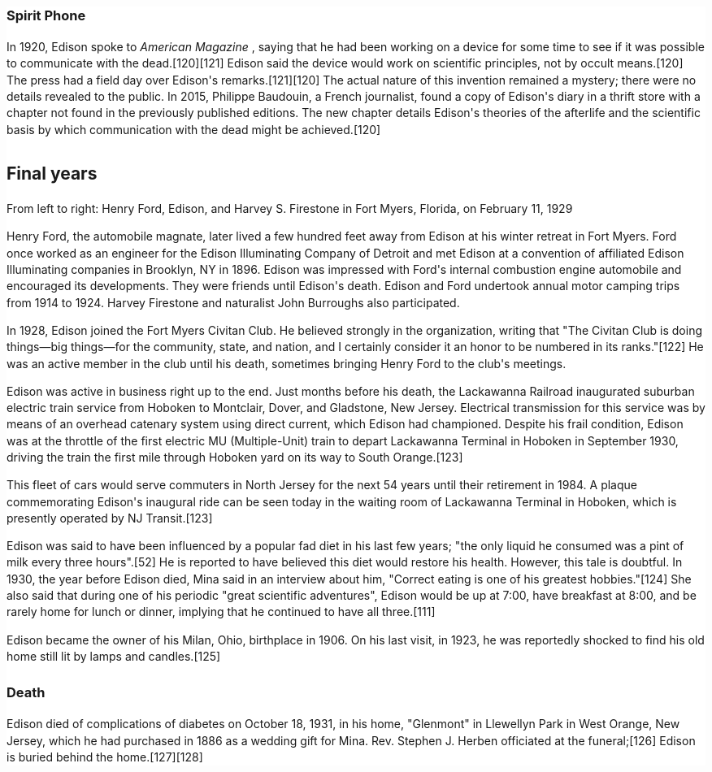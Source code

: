 ### Spirit Phone

In 1920, Edison spoke to _American Magazine_ , saying that he had been working on a device for some time to see if it was possible to communicate with the dead.[120][121] Edison said the device would work on scientific principles, not by occult means.[120] The press had a field day over Edison's remarks.[121][120] The actual nature of this invention remained a mystery; there were no details revealed to the public. In 2015, Philippe Baudouin, a French journalist, found a copy of Edison's diary in a thrift store with a chapter not found in the previously published editions. The new chapter details Edison's theories of the afterlife and the scientific basis by which communication with the dead might be achieved.[120]

## Final years

From left to right: Henry Ford, Edison, and Harvey S. Firestone in Fort Myers, Florida, on February 11, 1929

Henry Ford, the automobile magnate, later lived a few hundred feet away from Edison at his winter retreat in Fort Myers. Ford once worked as an engineer for the Edison Illuminating Company of Detroit and met Edison at a convention of affiliated Edison Illuminating companies in Brooklyn, NY in 1896. Edison was impressed with Ford's internal combustion engine automobile and encouraged its developments. They were friends until Edison's death. Edison and Ford undertook annual motor camping trips from 1914 to 1924. Harvey Firestone and naturalist John Burroughs also participated. 

In 1928, Edison joined the Fort Myers Civitan Club. He believed strongly in the organization, writing that "The Civitan Club is doing things—big things—for the community, state, and nation, and I certainly consider it an honor to be numbered in its ranks."[122] He was an active member in the club until his death, sometimes bringing Henry Ford to the club's meetings. 

Edison was active in business right up to the end. Just months before his death, the Lackawanna Railroad inaugurated suburban electric train service from Hoboken to Montclair, Dover, and Gladstone, New Jersey. Electrical transmission for this service was by means of an overhead catenary system using direct current, which Edison had championed. Despite his frail condition, Edison was at the throttle of the first electric MU (Multiple-Unit) train to depart Lackawanna Terminal in Hoboken in September 1930, driving the train the first mile through Hoboken yard on its way to South Orange.[123]

This fleet of cars would serve commuters in North Jersey for the next 54 years until their retirement in 1984. A plaque commemorating Edison's inaugural ride can be seen today in the waiting room of Lackawanna Terminal in Hoboken, which is presently operated by NJ Transit.[123]

Edison was said to have been influenced by a popular fad diet in his last few years; "the only liquid he consumed was a pint of milk every three hours".[52] He is reported to have believed this diet would restore his health. However, this tale is doubtful. In 1930, the year before Edison died, Mina said in an interview about him, "Correct eating is one of his greatest hobbies."[124] She also said that during one of his periodic "great scientific adventures", Edison would be up at 7:00, have breakfast at 8:00, and be rarely home for lunch or dinner, implying that he continued to have all three.[111]

Edison became the owner of his Milan, Ohio, birthplace in 1906. On his last visit, in 1923, he was reportedly shocked to find his old home still lit by lamps and candles.[125]

### Death

Edison died of complications of diabetes on October 18, 1931, in his home, "Glenmont" in Llewellyn Park in West Orange, New Jersey, which he had purchased in 1886 as a wedding gift for Mina. Rev. Stephen J. Herben officiated at the funeral;[126] Edison is buried behind the home.[127][128]
